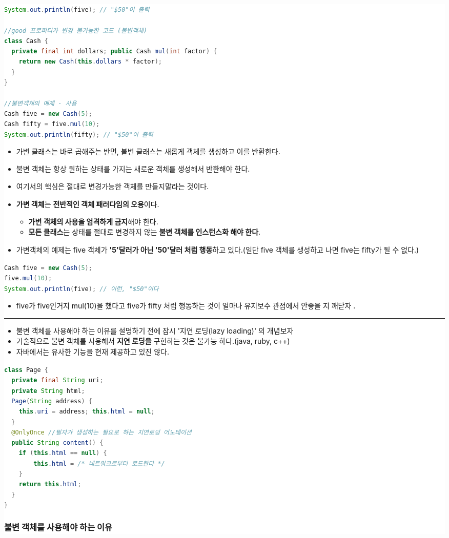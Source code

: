 ````java
System.out.println(five); // "$50"이 출력

//good 프로퍼티가 변경 불가능한 코드 (불변객체)
class Cash {
  private final int dollars; public Cash mul(int factor) {
    return new Cash(this.dollars * factor); 
  }
}

//불변객체의 예제 - 사용
Cash five = new Cash(5);
Cash fifty = five.mul(10);
System.out.println(fifty); // "$50"이 출력
````
- 가변 클래스는 바로 곱해주는 반면, 불변 클래스는 새롭게 객체를 생성하고 이를 반환한다.
- 불변 객체는 항상 원하는 상태를 가지는 새로운 객체를 생성해서 반환해야 한다. 


- 여기서의 핵심은 절대로 변경가능한 객체를 만들지말라는 것이다.
- **가변 객체**는 **전반적인 객체 패러다임의 오용**이다.
  - **가변 객체의 사용을 엄격하게 금지**해야 한다.
  - **모든 클래스**는 상태를 절대로 변경하지 않는 **불변 객체를 인스턴스화 해야 한다**.
- 가변객체의 예제는 five 객체가 **'5'달러가 아닌 '50'달러 처럼 행동**하고 있다.(일단 five 객체를 생성하고 나면 five는 fifty가 될 수 없다.)
````java
Cash five = new Cash(5);
five.mul(10);
System.out.println(five); // 이런, "$50"이다
````
- five가 five인거지 mul(10)을 했다고 five가 fifty 처럼 행동하는 것이 얼마나 유지보수 관점에서 안좋을 지 깨닫자 .


---
- 불변 객체를 사용해야 하는 이유를 설명하기 전에 잠시 '지연 로딩(lazy loading)' 의 개념보자
- 기술적으로 불변 객체를 사용해서 **지연 로딩을** 구현하는 것은 불가능 하다.(java, ruby, c++)
- 자바에서는 유사한 기능을 현재 제공하고 있진 않다.

````java
class Page {
  private final String uri; 
  private String html;
  Page(String address) {
    this.uri = address; this.html = null;
  }
  @OnlyOnce //필자가 생성하는 필요로 하는 지연로딩 어노테이션
  public String content() {
    if (this.html == null) {
        this.html = /* 네트워크로부터 로드한다 */
    }
    return this.html;
  } 
}
````

### 불변 객체를 사용해야 하는 이유 
